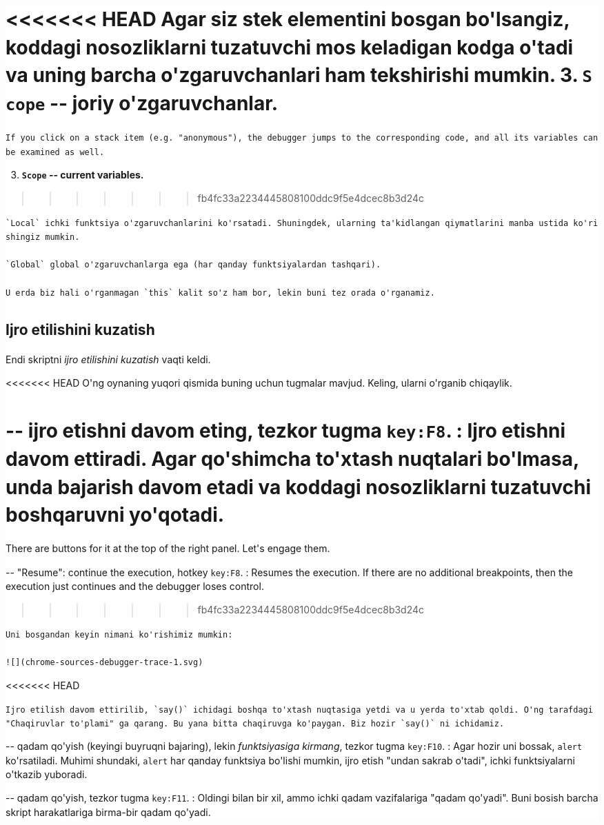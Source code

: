 <<<<<<< HEAD
    Agar siz stek elementini bosgan bo'lsangiz, koddagi nosozliklarni tuzatuvchi mos keladigan kodga o'tadi va uning barcha o'zgaruvchanlari ham tekshirishi mumkin.
3. **`Scope` -- joriy o'zgaruvchanlar.**
=======
    If you click on a stack item (e.g. "anonymous"), the debugger jumps to the corresponding code, and all its variables can be examined as well.
3. **`Scope` -- current variables.**
>>>>>>> fb4fc33a2234445808100ddc9f5e4dcec8b3d24c

    `Local` ichki funktsiya o'zgaruvchanlarini ko'rsatadi. Shuningdek, ularning ta'kidlangan qiymatlarini manba ustida ko'rishingiz mumkin.

    `Global` global o'zgaruvchanlarga ega (har qanday funktsiyalardan tashqari).

    U erda biz hali o'rganmagan `this` kalit so'z ham bor, lekin buni tez orada o'rganamiz.

## Ijro etilishini kuzatish

Endi skriptni *ijro etilishini kuzatish* vaqti keldi.

<<<<<<< HEAD
O'ng oynaning yuqori qismida buning uchun tugmalar mavjud. Keling, ularni o'rganib chiqaylik.

<span class="devtools" style="background-position:-7px -76px"></span> -- ijro etishni davom eting, tezkor tugma `key:F8`.
: Ijro etishni davom ettiradi. Agar qo'shimcha to'xtash nuqtalari bo'lmasa, unda bajarish davom etadi va koddagi nosozliklarni tuzatuvchi boshqaruvni yo'qotadi.
=======
There are buttons for it at the top of the right panel. Let's engage them.

<span class="devtools" style="background-position:-146px -168px"></span> -- "Resume": continue the execution, hotkey `key:F8`.
: Resumes the execution. If there are no additional breakpoints, then the execution just continues and the debugger loses control.
>>>>>>> fb4fc33a2234445808100ddc9f5e4dcec8b3d24c

    Uni bosgandan keyin nimani ko'rishimiz mumkin:

    ![](chrome-sources-debugger-trace-1.svg)
<<<<<<< HEAD

    Ijro etilish davom ettirilib, `say()` ichidagi boshqa to'xtash nuqtasiga yetdi va u yerda to'xtab qoldi. O'ng tarafdagi "Chaqiruvlar to'plami" ga qarang. Bu yana bitta chaqiruvga ko'paygan. Biz hozir `say()` ni ichidamiz.

<span class="devtools" style="background-position:-137px -76px"></span> -- qadam qo'yish (keyingi buyruqni bajaring), lekin *funktsiyasiga kirmang*, tezkor tugma `key:F10`.
: Agar hozir uni bossak, `alert` ko'rsatiladi. Muhimi shundaki, `alert` har qanday funktsiya bo'lishi mumkin, ijro etish "undan sakrab o'tadi", ichki funktsiyalarni o'tkazib yuboradi.

<span class="devtools" style="background-position:-72px -76px"></span> -- qadam qo'yish, tezkor tugma `key:F11`.
: Oldingi bilan bir xil, ammo ichki qadam vazifalariga "qadam qo'yadi". Buni bosish barcha skript harakatlariga birma-bir qadam qo'yadi.
